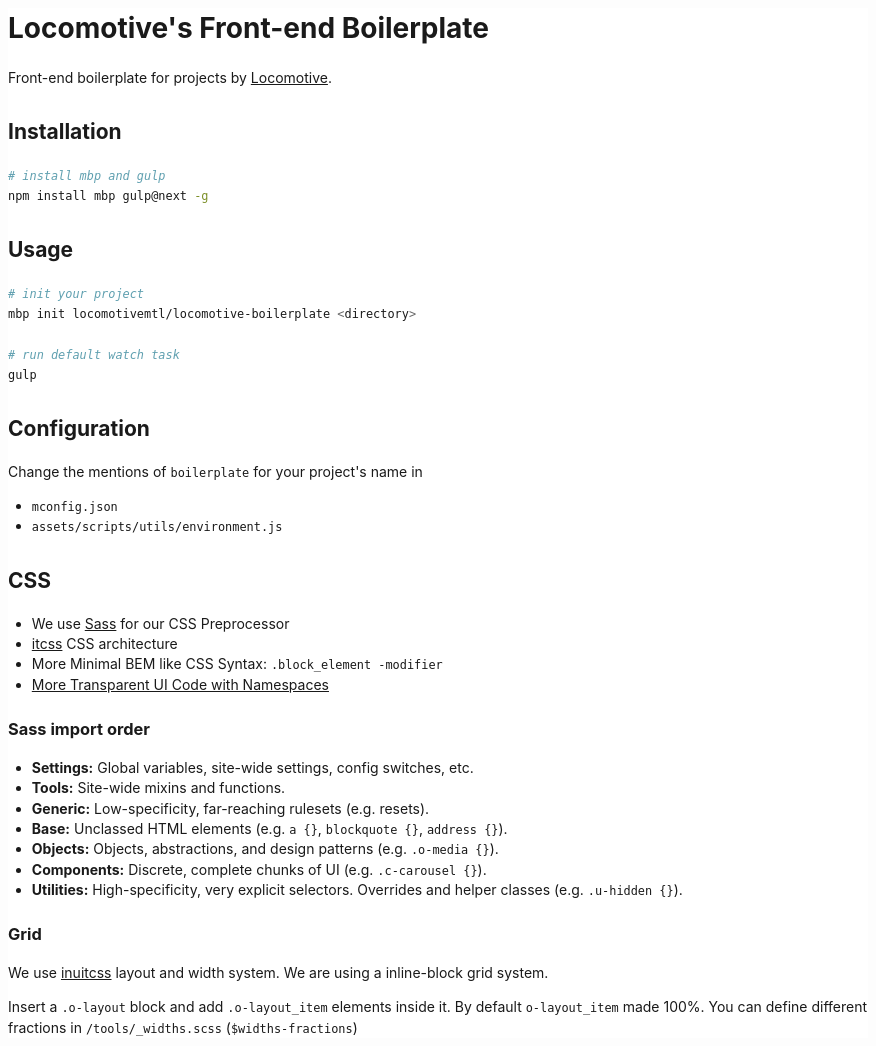 Locomotive's Front-end Boilerplate
==================================

Front-end boilerplate for projects by [Locomotive][locomtl].

## Installation
```sh
# install mbp and gulp
npm install mbp gulp@next -g
```

## Usage
```sh
# init your project
mbp init locomotivemtl/locomotive-boilerplate <directory>

# run default watch task
gulp
```

## Configuration
Change the mentions of `boilerplate` for your project's name in
- `mconfig.json` 
- `assets/scripts/utils/environment.js`

## CSS

-   We use [Sass](http://sass-lang.com) for our CSS Preprocessor
-   [itcss](http://itcss.io) CSS architecture
-   More Minimal BEM like CSS Syntax: `.block_element -modifier`
-   [More Transparent UI Code with Namespaces](http://csswizardry.com/2015/03/more-transparent-ui-code-with-namespaces)

### Sass import order

*   **Settings:** Global variables, site-wide settings, config switches, etc.
*   **Tools:** Site-wide mixins and functions.
*   **Generic:** Low-specificity, far-reaching rulesets (e.g. resets).
*   **Base:** Unclassed HTML elements (e.g. `a {}`, `blockquote {}`, `address {}`).
*   **Objects:** Objects, abstractions, and design patterns (e.g. `.o-media {}`).
*   **Components:** Discrete, complete chunks of UI (e.g. `.c-carousel {}`).
*   **Utilities:** High-specificity, very explicit selectors. Overrides and helper
  classes (e.g. `.u-hidden {}`).

### Grid
We use [inuitcss](https://github.com/inuitcss/inuitcss/tree/6eb574fa604481ffa36272e6034e77467334ec50) layout and width system. We are using a inline-block grid system.

Insert a `.o-layout` block and add `.o-layout_item` elements inside it. By default `o-layout_item` made 100%.
You can define different fractions in `/tools/_widths.scss` (`$widths-fractions`)


[locomtl]:   https://locomotive.ca
[demo-grid]: https://codepen.io/AntoineBoulanger/pen/EaLNxe
[demo-form]: https://codepen.io/AntoineBoulanger/pen/uBJmi